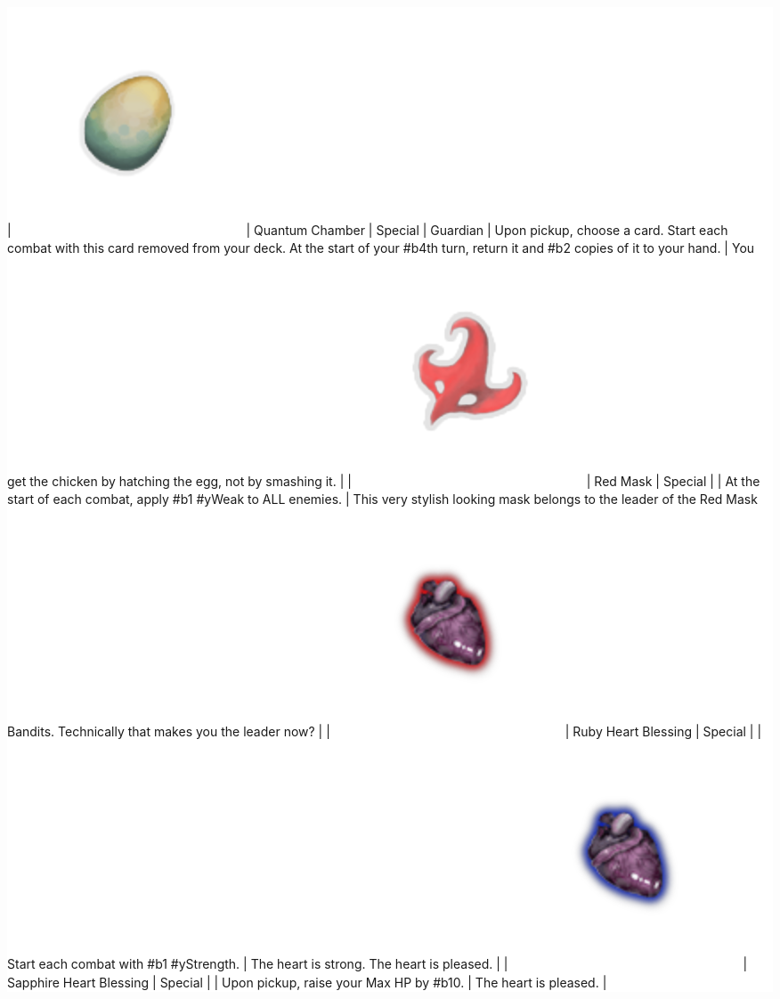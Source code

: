 | ![](downfall/relics/Guardian-StasisEgg.png) | Quantum Chamber | Special | Guardian | Upon pickup, choose a card. Start each combat with this card removed from your deck. At the start of your #b4th turn, return it and #b2 copies of it to your hand. | You get the chicken by hatching the egg, not by smashing it. |
| ![](slay-the-spire/relics/RedMask.png) | Red Mask | Special |  | At the start of each combat, apply #b1 #yWeak to ALL enemies. | This very stylish looking mask belongs to the leader of the Red Mask Bandits. Technically that makes you the leader now? |
| ![](downfall/relics/HeartBlessingRed.png) | Ruby Heart Blessing | Special |  | Start each combat with #b1 #yStrength. | The heart is strong. The heart is pleased. |
| ![](downfall/relics/HeartBlessingBlue.png) | Sapphire Heart Blessing | Special |  | Upon pickup, raise your Max HP by #b10. | The heart is pleased. |